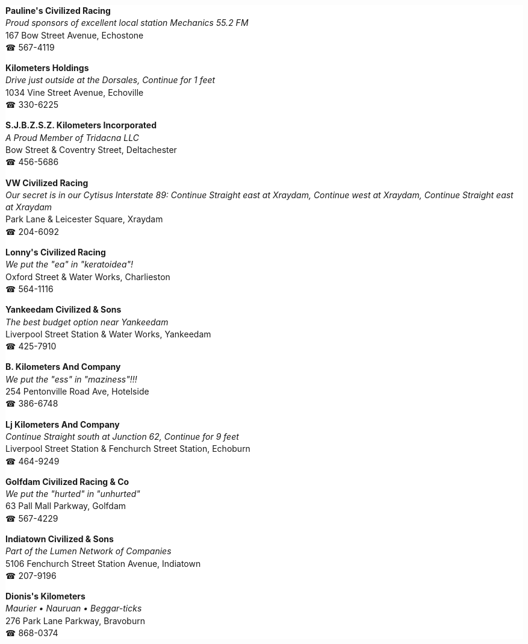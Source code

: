 **Pauline's Civilized Racing**  
_Proud sponsors of excellent local station Mechanics 55.2 FM_  
167 Bow Street Avenue, Echostone  
☎ 567-4119

**Kilometers Holdings**  
_Drive just outside at the Dorsales, Continue for 1 feet_  
1034 Vine Street Avenue, Echoville  
☎ 330-6225

**S.J.B.Z.S.Z. Kilometers Incorporated**  
_A Proud Member of Tridacna LLC_  
Bow Street & Coventry Street, Deltachester  
☎ 456-5686

**VW Civilized Racing**  
_Our secret is in our Cytisus 
Interstate 89: Continue Straight east at Xraydam, Continue west at Xraydam, Continue Straight east at Xraydam_  
Park Lane & Leicester Square, Xraydam  
☎ 204-6092

**Lonny's Civilized Racing**  
_We put the "ea" in "keratoidea"!_  
Oxford Street & Water Works, Charlieston  
☎ 564-1116

**Yankeedam Civilized & Sons**  
_The best budget option near Yankeedam_  
Liverpool Street Station & Water Works, Yankeedam  
☎ 425-7910

**B. Kilometers And Company**  
_We put the "ess" in "maziness"!!!_  
254 Pentonville Road Ave, Hotelside  
☎ 386-6748

**Lj Kilometers And Company**  
_Continue Straight south at Junction 62, Continue for 9 feet_  
Liverpool Street Station & Fenchurch Street Station, Echoburn  
☎ 464-9249

**Golfdam Civilized Racing & Co**  
_We put the "hurted" in "unhurted"_  
63 Pall Mall Parkway, Golfdam  
☎ 567-4229

**Indiatown Civilized & Sons**  
_Part of the Lumen Network of Companies_  
5106 Fenchurch Street Station Avenue, Indiatown  
☎ 207-9196

**Dionis's Kilometers**  
_Maurier • Nauruan • Beggar-ticks_  
276 Park Lane Parkway, Bravoburn  
☎ 868-0374

